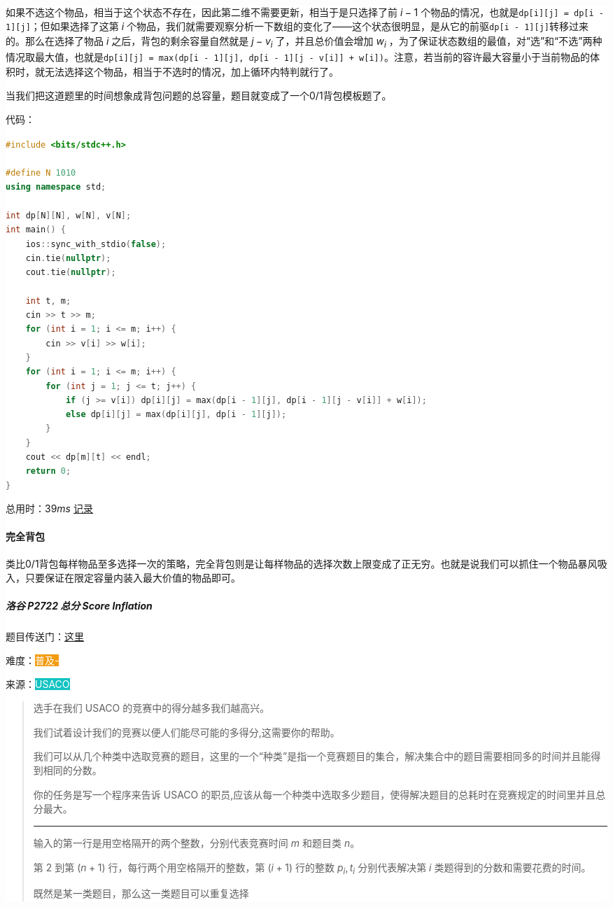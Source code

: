 如果不选这个物品，相当于这个状态不存在，因此第二维不需要更新，相当于是只选择了前 $i-1$ 个物品的情况，也就是`dp[i][j] = dp[i - 1][j]`；但如果选择了这第 $i$ 个物品，我们就需要观察分析一下数组的变化了——这个状态很明显，是从它的前驱`dp[i - 1][j]`转移过来的。那么在选择了物品 $i$ 之后，背包的剩余容量自然就是 $j-v_i$ 了，并且总价值会增加 $w_i$ ，为了保证状态数组的最值，对“选”和“不选”两种情况取最大值，也就是`dp[i][j] = max(dp[i - 1][j], dp[i - 1][j - v[i]] + w[i])`。注意，若当前的容许最大容量小于当前物品的体积时，就无法选择这个物品，相当于不选时的情况，加上循环内特判就行了。

当我们把这道题里的时间想象成背包问题的总容量，题目就变成了一个0/1背包模板题了。

代码：

```cpp
#include <bits/stdc++.h>

#define N 1010
using namespace std;

int dp[N][N], w[N], v[N];
int main() {
	ios::sync_with_stdio(false);
	cin.tie(nullptr);
	cout.tie(nullptr);

	int t, m;
	cin >> t >> m;
	for (int i = 1; i <= m; i++) {
		cin >> v[i] >> w[i];
	} 
	for (int i = 1; i <= m; i++) {
		for (int j = 1; j <= t; j++) {
			if (j >= v[i]) dp[i][j] = max(dp[i - 1][j], dp[i - 1][j - v[i]] + w[i]);
			else dp[i][j] = max(dp[i][j], dp[i - 1][j]);
		}
	}
	cout << dp[m][t] << endl;
	return 0;
}
```

总用时：$39ms$ [记录](https://www.luogu.com.cn/record/149566065)

#### 完全背包

类比0/1背包每样物品至多选择一次的策略，完全背包则是让每样物品的选择次数上限变成了正无穷。也就是说我们可以抓住一个物品暴风吸入，只要保证在限定容量内装入最大价值的物品即可。

##### 洛谷 P2722 总分 Score Inflation

题目传送门：[这里](https://www.luogu.com.cn/problem/P2722)

难度：<span data-v-71731098="" class="lfe-caption" style="color:#FFFFFF; background:#F39C11;">普及-</span>

来源：<span data-v-71731098="" class="lfe-caption" style="color:#FFFFFF; background:#13C2C2;">USACO</span>

> 选手在我们 USACO 的竞赛中的得分越多我们越高兴。
> 
> 我们试着设计我们的竞赛以便人们能尽可能的多得分,这需要你的帮助。
> 
> 我们可以从几个种类中选取竞赛的题目，这里的一个“种类”是指一个竞赛题目的集合，解决集合中的题目需要相同多的时间并且能得到相同的分数。
> 
> 你的任务是写一个程序来告诉 USACO 的职员,应该从每一个种类中选取多少题目，使得解决题目的总耗时在竞赛规定的时间里并且总分最大。
> 
> ---
> 
> 输入的第一行是用空格隔开的两个整数，分别代表竞赛时间 $m$ 和题目类 $n$。
> 
> 第 $2$ 到第 $(n + 1)$ 行，每行两个用空格隔开的整数，第 $(i + 1)$ 行的整数 $p_i, t_i$ 分别代表解决第 $i$ 类题得到的分数和需要花费的时间。
> 
> 既然是某一类题目，那么这一类题目可以重复选择